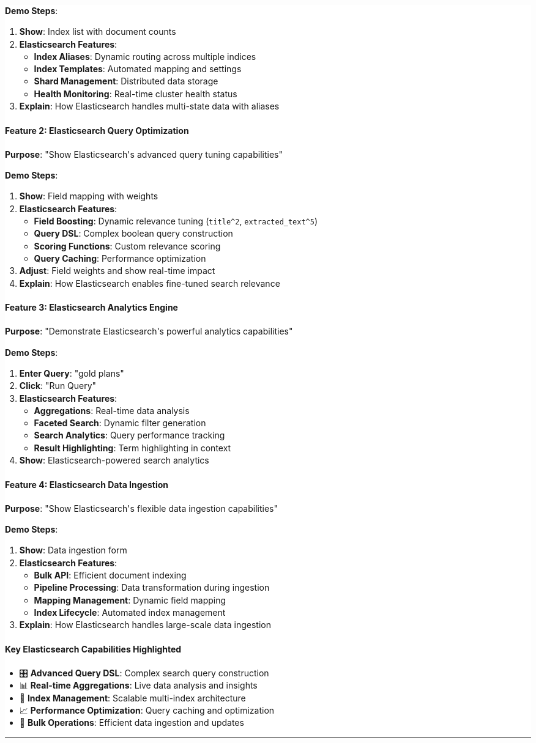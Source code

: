 **Demo Steps**:
1. **Show**: Index list with document counts
2. **Elasticsearch Features**:
   - **Index Aliases**: Dynamic routing across multiple indices
   - **Index Templates**: Automated mapping and settings
   - **Shard Management**: Distributed data storage
   - **Health Monitoring**: Real-time cluster health status
3. **Explain**: How Elasticsearch handles multi-state data with aliases

#### **Feature 2: Elasticsearch Query Optimization**
**Purpose**: "Show Elasticsearch's advanced query tuning capabilities"

**Demo Steps**:
1. **Show**: Field mapping with weights
2. **Elasticsearch Features**:
   - **Field Boosting**: Dynamic relevance tuning (`title^2`, `extracted_text^5`)
   - **Query DSL**: Complex boolean query construction
   - **Scoring Functions**: Custom relevance scoring
   - **Query Caching**: Performance optimization
3. **Adjust**: Field weights and show real-time impact
4. **Explain**: How Elasticsearch enables fine-tuned search relevance

#### **Feature 3: Elasticsearch Analytics Engine**
**Purpose**: "Demonstrate Elasticsearch's powerful analytics capabilities"

**Demo Steps**:
1. **Enter Query**: "gold plans"
2. **Click**: "Run Query"
3. **Elasticsearch Features**:
   - **Aggregations**: Real-time data analysis
   - **Faceted Search**: Dynamic filter generation
   - **Search Analytics**: Query performance tracking
   - **Result Highlighting**: Term highlighting in context
4. **Show**: Elasticsearch-powered search analytics

#### **Feature 4: Elasticsearch Data Ingestion**
**Purpose**: "Show Elasticsearch's flexible data ingestion capabilities"

**Demo Steps**:
1. **Show**: Data ingestion form
2. **Elasticsearch Features**:
   - **Bulk API**: Efficient document indexing
   - **Pipeline Processing**: Data transformation during ingestion
   - **Mapping Management**: Dynamic field mapping
   - **Index Lifecycle**: Automated index management
3. **Explain**: How Elasticsearch handles large-scale data ingestion

#### **Key Elasticsearch Capabilities Highlighted**
- 🎛️ **Advanced Query DSL**: Complex search query construction
- 📊 **Real-time Aggregations**: Live data analysis and insights
- 🔧 **Index Management**: Scalable multi-index architecture
- 📈 **Performance Optimization**: Query caching and optimization
- 🚀 **Bulk Operations**: Efficient data ingestion and updates

---